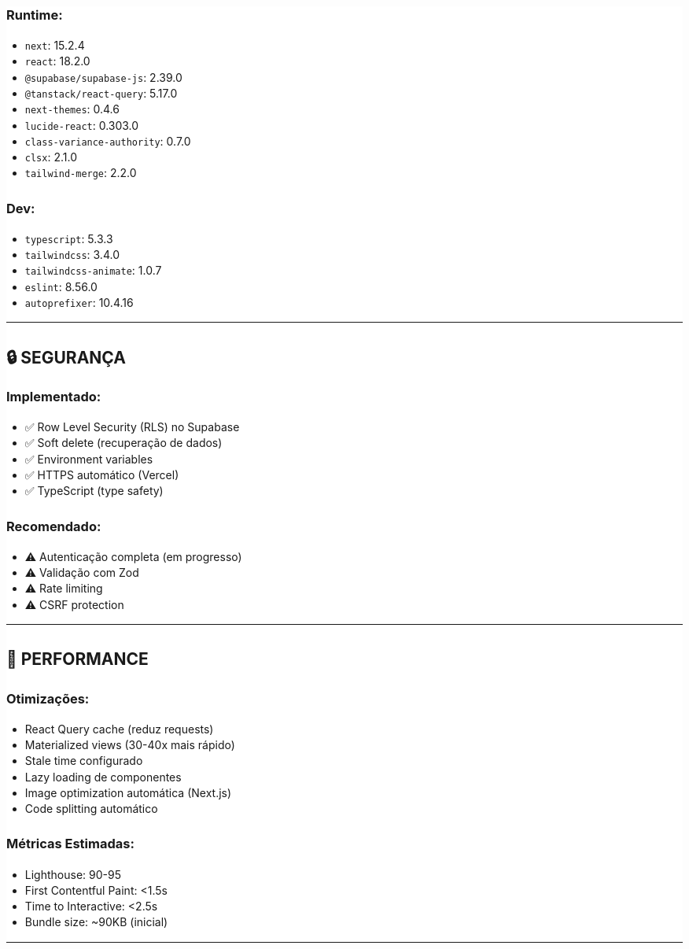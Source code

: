 ### **Runtime:**
- `next`: 15.2.4
- `react`: 18.2.0
- `@supabase/supabase-js`: 2.39.0
- `@tanstack/react-query`: 5.17.0
- `next-themes`: 0.4.6
- `lucide-react`: 0.303.0
- `class-variance-authority`: 0.7.0
- `clsx`: 2.1.0
- `tailwind-merge`: 2.2.0

### **Dev:**
- `typescript`: 5.3.3
- `tailwindcss`: 3.4.0
- `tailwindcss-animate`: 1.0.7
- `eslint`: 8.56.0
- `autoprefixer`: 10.4.16

---

## 🔒 SEGURANÇA

### **Implementado:**
- ✅ Row Level Security (RLS) no Supabase
- ✅ Soft delete (recuperação de dados)
- ✅ Environment variables
- ✅ HTTPS automático (Vercel)
- ✅ TypeScript (type safety)

### **Recomendado:**
- ⚠️ Autenticação completa (em progresso)
- ⚠️ Validação com Zod
- ⚠️ Rate limiting
- ⚠️ CSRF protection

---

## 🚀 PERFORMANCE

### **Otimizações:**
- React Query cache (reduz requests)
- Materialized views (30-40x mais rápido)
- Stale time configurado
- Lazy loading de componentes
- Image optimization automática (Next.js)
- Code splitting automático

### **Métricas Estimadas:**
- Lighthouse: 90-95
- First Contentful Paint: <1.5s
- Time to Interactive: <2.5s
- Bundle size: ~90KB (inicial)

---